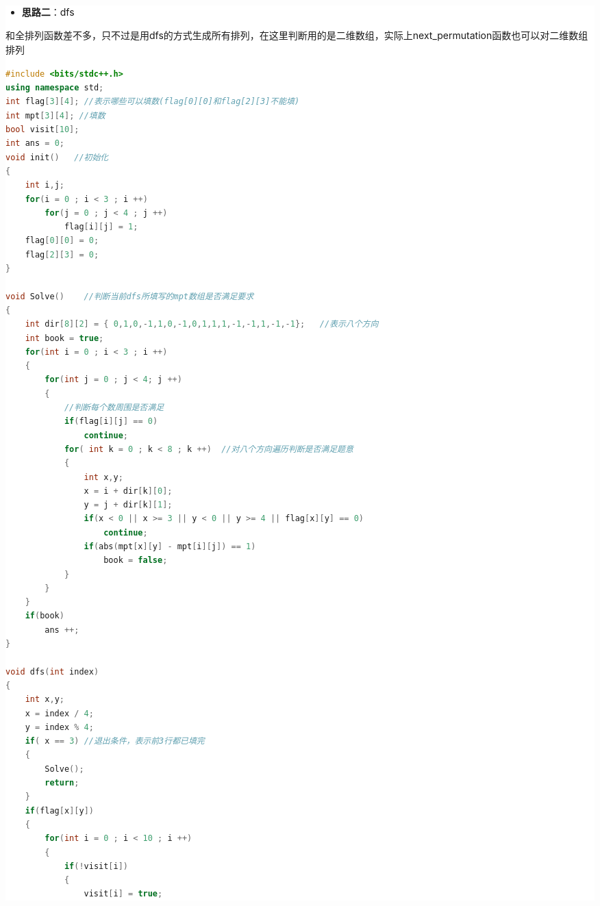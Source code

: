 - **思路二**：dfs

和全排列函数差不多，只不过是用dfs的方式生成所有排列，在这里判断用的是二维数组，实际上next_permutation函数也可以对二维数组排列

```cpp
#include <bits/stdc++.h>
using namespace std;
int flag[3][4]; //表示哪些可以填数(flag[0][0]和flag[2][3]不能填)
int mpt[3][4]; //填数
bool visit[10];
int ans = 0;
void init()   //初始化
{
    int i,j;
    for(i = 0 ; i < 3 ; i ++)
        for(j = 0 ; j < 4 ; j ++)
            flag[i][j] = 1;
    flag[0][0] = 0;
    flag[2][3] = 0;
}

void Solve()    //判断当前dfs所填写的mpt数组是否满足要求
{
    int dir[8][2] = { 0,1,0,-1,1,0,-1,0,1,1,1,-1,-1,1,-1,-1};   //表示八个方向
    int book = true;
    for(int i = 0 ; i < 3 ; i ++)
    {
        for(int j = 0 ; j < 4; j ++)
        {
            //判断每个数周围是否满足
            if(flag[i][j] == 0)
                continue;
            for( int k = 0 ; k < 8 ; k ++)  //对八个方向遍历判断是否满足题意
            {
                int x,y;
                x = i + dir[k][0];
                y = j + dir[k][1];
                if(x < 0 || x >= 3 || y < 0 || y >= 4 || flag[x][y] == 0)
                    continue;
                if(abs(mpt[x][y] - mpt[i][j]) == 1)
                    book = false;
            }
        }
    }
    if(book)
        ans ++;
}

void dfs(int index)
{
    int x,y;
    x = index / 4;
    y = index % 4;
    if( x == 3) //退出条件，表示前3行都已填完
    {
        Solve();
        return;
    }
    if(flag[x][y])
    {
        for(int i = 0 ; i < 10 ; i ++)
        {
            if(!visit[i])
            {
                visit[i] = true;
```